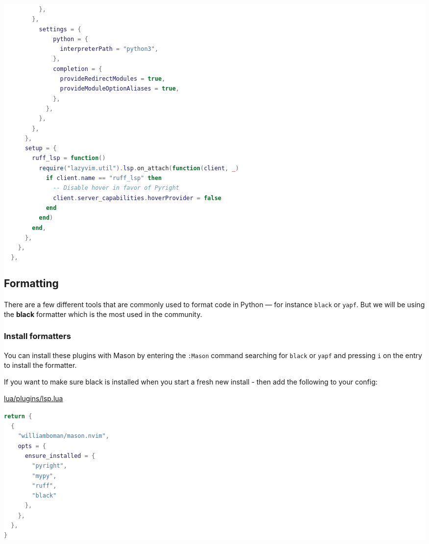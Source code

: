 ```lua
          },
        },
          settings = {
              python = {
                interpreterPath = "python3",
              },
              completion = {
                provideRedirectModules = true,
                provideModuleOptionAliases = true,
              },
            },
          },
        },
      },
      setup = {
        ruff_lsp = function()
          require("lazyvim.util").lsp.on_attach(function(client, _)
            if client.name == "ruff_lsp" then
              -- Disable hover in favor of Pyright
              client.server_capabilities.hoverProvider = false
            end
          end)
        end,
      },
    },
  },

```

## Formatting
There are a few different tools that are commonly used to format code in Python — for instance `black` or `yapf`. But we will be using the **black** formatter which is the most used in the community.
### Install formatters
You can install these plugins with Mason by entering the `:Mason` command searching for `black` or `yapf` and pressing `i` on the entry to install the formatter.

If you want to make sure black is installed when you start a fresh new install - then add the following to your config:

[lua/plugins/lsp.lua](https://github.com/jbarozet/nvim-lazyvim/blob/main/lua/plugins/lsp.lua)

```lua
return {
  {
    "williamboman/mason.nvim",
    opts = {
      ensure_installed = {
        "pyright",
        "mypy",
        "ruff",
        "black"
      },
    },
  },
}
```
